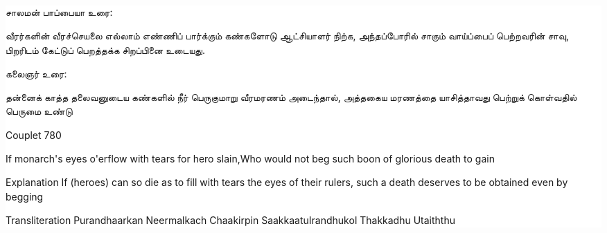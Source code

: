 சாலமன் பாப்பையா உரை:

வீரர்களின் வீரச்செயலை எல்லாம் எண்ணிப் பார்க்கும் கண்களோடு ஆட்சியாளர் நிற்க, அந்தப்போரில் சாகும் வாய்ப்பைப் பெற்றவரின் சாவு, பிறரிடம் கேட்டுப் பெறத்தக்க சிறப்பினை உடையது.




கலைஞர் உரை:

தன்னைக் காத்த தலைவனுடைய கண்களில் நீர் பெருகுமாறு வீரமரணம் அடைந்தால், அத்தகைய மரணத்தை யாசித்தாவது பெற்றுக் கொள்வதில் பெருமை உண்டு




Couplet
780


If monarch's eyes o'erflow with tears for hero slain,Who would not beg such boon of glorious death to gain




Explanation
If (heroes) can so die as to fill with tears the eyes of their rulers, such a death deserves to be obtained even by begging




Transliteration
Purandhaarkan Neermalkach  Chaakirpin  SaakkaatuIrandhukol  Thakkadhu  Utaiththu




###





















